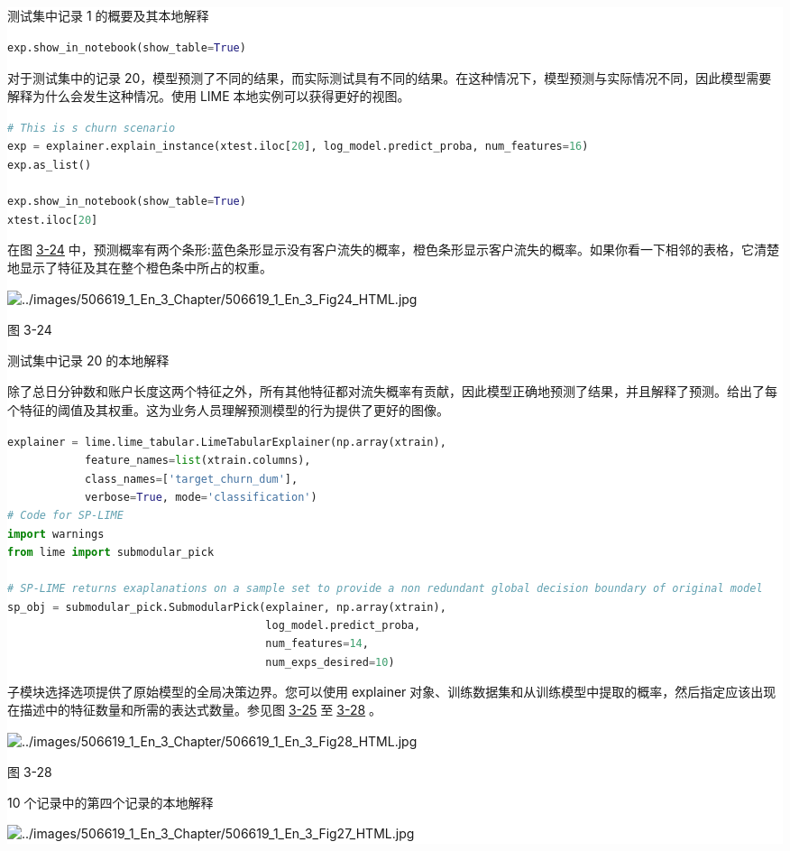 测试集中记录 1 的概要及其本地解释

```py
exp.show_in_notebook(show_table=True)

```

对于测试集中的记录 20，模型预测了不同的结果，而实际测试具有不同的结果。在这种情况下，模型预测与实际情况不同，因此模型需要解释为什么会发生这种情况。使用 LIME 本地实例可以获得更好的视图。

```py
# This is s churn scenario
exp = explainer.explain_instance(xtest.iloc[20], log_model.predict_proba, num_features=16)
exp.as_list()

exp.show_in_notebook(show_table=True)
xtest.iloc[20]

```

在图 [3-24](#Fig24) 中，预测概率有两个条形:蓝色条形显示没有客户流失的概率，橙色条形显示客户流失的概率。如果你看一下相邻的表格，它清楚地显示了特征及其在整个橙色条中所占的权重。

![../images/506619_1_En_3_Chapter/506619_1_En_3_Fig24_HTML.jpg](../images/506619_1_En_3_Chapter/506619_1_En_3_Fig24_HTML.jpg)

图 3-24

测试集中记录 20 的本地解释

除了总日分钟数和账户长度这两个特征之外，所有其他特征都对流失概率有贡献，因此模型正确地预测了结果，并且解释了预测。给出了每个特征的阈值及其权重。这为业务人员理解预测模型的行为提供了更好的图像。

```py
explainer = lime.lime_tabular.LimeTabularExplainer(np.array(xtrain),
            feature_names=list(xtrain.columns),
            class_names=['target_churn_dum'],
            verbose=True, mode='classification')
# Code for SP-LIME
import warnings
from lime import submodular_pick

# SP-LIME returns exaplanations on a sample set to provide a non redundant global decision boundary of original model
sp_obj = submodular_pick.SubmodularPick(explainer, np.array(xtrain),
                                        log_model.predict_proba,
                                        num_features=14,
                                        num_exps_desired=10)

```

子模块选择选项提供了原始模型的全局决策边界。您可以使用 explainer 对象、训练数据集和从训练模型中提取的概率，然后指定应该出现在描述中的特征数量和所需的表达式数量。参见图 [3-25](#Fig25) 至 [3-28](#Fig28) 。

![../images/506619_1_En_3_Chapter/506619_1_En_3_Fig28_HTML.jpg](../images/506619_1_En_3_Chapter/506619_1_En_3_Fig28_HTML.jpg)

图 3-28

10 个记录中的第四个记录的本地解释

![../images/506619_1_En_3_Chapter/506619_1_En_3_Fig27_HTML.jpg](../images/506619_1_En_3_Chapter/506619_1_En_3_Fig27_HTML.jpg)
